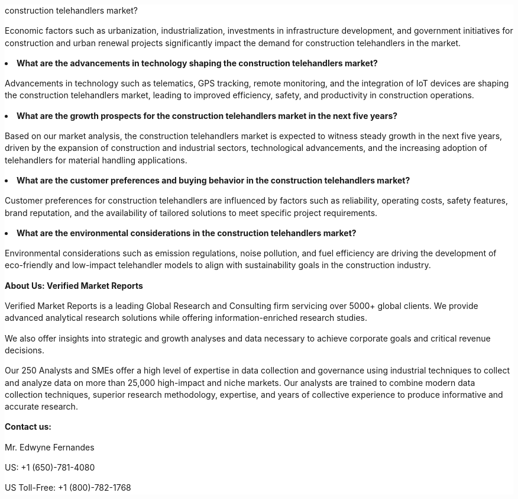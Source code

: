 construction telehandlers market?</strong> <p>Economic factors such as urbanization, industrialization, investments in infrastructure development, and government initiatives for construction and urban renewal projects significantly impact the demand for construction telehandlers in the market.</p> </li> <li> <strong>What are the advancements in technology shaping the construction telehandlers market?</strong> <p>Advancements in technology such as telematics, GPS tracking, remote monitoring, and the integration of IoT devices are shaping the construction telehandlers market, leading to improved efficiency, safety, and productivity in construction operations.</p> </li> <li> <strong>What are the growth prospects for the construction telehandlers market in the next five years?</strong> <p>Based on our market analysis, the construction telehandlers market is expected to witness steady growth in the next five years, driven by the expansion of construction and industrial sectors, technological advancements, and the increasing adoption of telehandlers for material handling applications.</p> </li> <li> <strong>What are the customer preferences and buying behavior in the construction telehandlers market?</strong> <p>Customer preferences for construction telehandlers are influenced by factors such as reliability, operating costs, safety features, brand reputation, and the availability of tailored solutions to meet specific project requirements.</p> </li> <li> <strong>What are the environmental considerations in the construction telehandlers market?</strong> <p>Environmental considerations such as emission regulations, noise pollution, and fuel efficiency are driving the development of eco-friendly and low-impact telehandler models to align with sustainability goals in the construction industry.</p> </li></ol><p id="" class=""><strong>About Us: Verified Market Reports</strong></p><p id="" class="">Verified Market Reports is a leading Global Research and Consulting firm servicing over 5000+ global clients. We provide advanced analytical research solutions while offering information-enriched research studies.</p><p id="" class="">We also offer insights into strategic and growth analyses and data necessary to achieve corporate goals and critical revenue decisions.</p><p id="" class="">Our 250 Analysts and SMEs offer a high level of expertise in data collection and governance using industrial techniques to collect and analyze data on more than 25,000 high-impact and niche markets. Our analysts are trained to combine modern data collection techniques, superior research methodology, expertise, and years of collective experience to produce informative and accurate research.</p><p id="" class=""><strong>Contact us:</strong></p><p id="" class="">Mr. Edwyne Fernandes</p><p id="" class="">US: +1 (650)-781-4080</p><p id="" class="">US Toll-Free: +1 (800)-782-1768</p>
